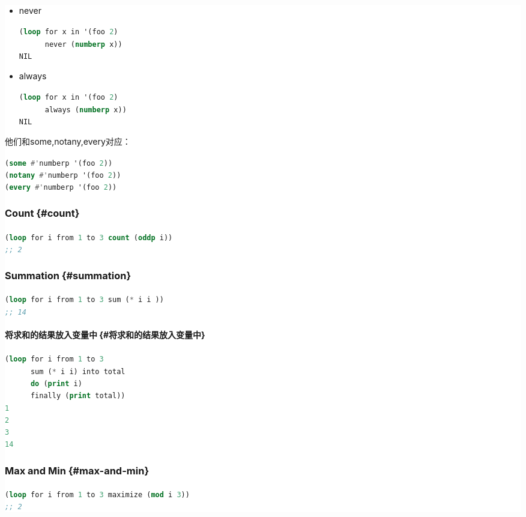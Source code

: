-   never

    ```lisp
    (loop for x in '(foo 2)
          never (numberp x))
    NIL
    ```
-   always

    ```lisp
    (loop for x in '(foo 2)
          always (numberp x))
    NIL
    ```

他们和some,notany,every对应：

```lisp
(some #'numberp '(foo 2))
(notany #'numberp '(foo 2))
(every #'numberp '(foo 2))
```


### Count {#count}

```lisp
(loop for i from 1 to 3 count (oddp i))
;; 2
```


### Summation {#summation}

```lisp
(loop for i from 1 to 3 sum (* i i ))
;; 14
```


#### 将求和的结果放入变量中 {#将求和的结果放入变量中}

```lisp
(loop for i from 1 to 3
      sum (* i i) into total
      do (print i)
      finally (print total))
1
2
3
14
```


### Max and Min {#max-and-min}

```lisp
(loop for i from 1 to 3 maximize (mod i 3))
;; 2
```
